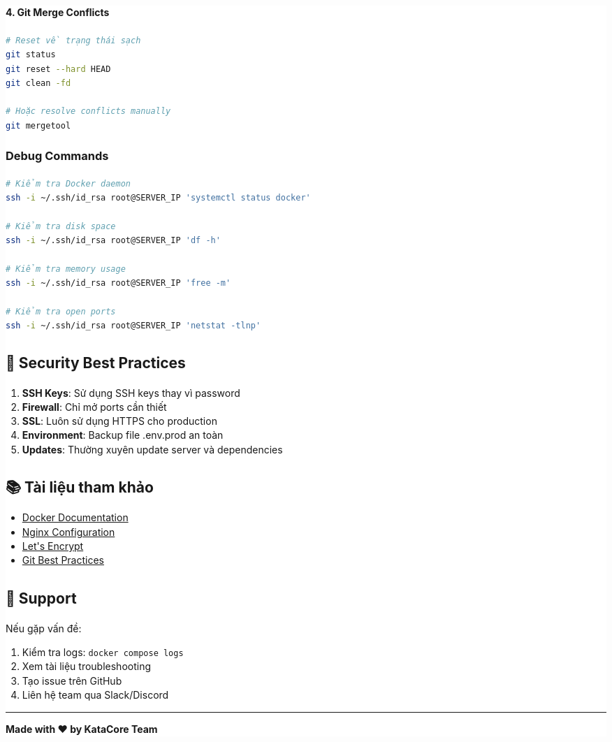 #### 4. Git Merge Conflicts
```bash
# Reset về trạng thái sạch
git status
git reset --hard HEAD
git clean -fd

# Hoặc resolve conflicts manually
git mergetool
```

### Debug Commands

```bash
# Kiểm tra Docker daemon
ssh -i ~/.ssh/id_rsa root@SERVER_IP 'systemctl status docker'

# Kiểm tra disk space
ssh -i ~/.ssh/id_rsa root@SERVER_IP 'df -h'

# Kiểm tra memory usage
ssh -i ~/.ssh/id_rsa root@SERVER_IP 'free -m'

# Kiểm tra open ports
ssh -i ~/.ssh/id_rsa root@SERVER_IP 'netstat -tlnp'
```

## 🔐 Security Best Practices

1. **SSH Keys**: Sử dụng SSH keys thay vì password
2. **Firewall**: Chỉ mở ports cần thiết
3. **SSL**: Luôn sử dụng HTTPS cho production
4. **Environment**: Backup file .env.prod an toàn
5. **Updates**: Thường xuyên update server và dependencies

## 📚 Tài liệu tham khảo

- [Docker Documentation](https://docs.docker.com/)
- [Nginx Configuration](https://nginx.org/en/docs/)
- [Let's Encrypt](https://letsencrypt.org/docs/)
- [Git Best Practices](https://git-scm.com/docs)

## 🤝 Support

Nếu gặp vấn đề:
1. Kiểm tra logs: `docker compose logs`
2. Xem tài liệu troubleshooting
3. Tạo issue trên GitHub
4. Liên hệ team qua Slack/Discord

---

**Made with ❤️ by KataCore Team**
